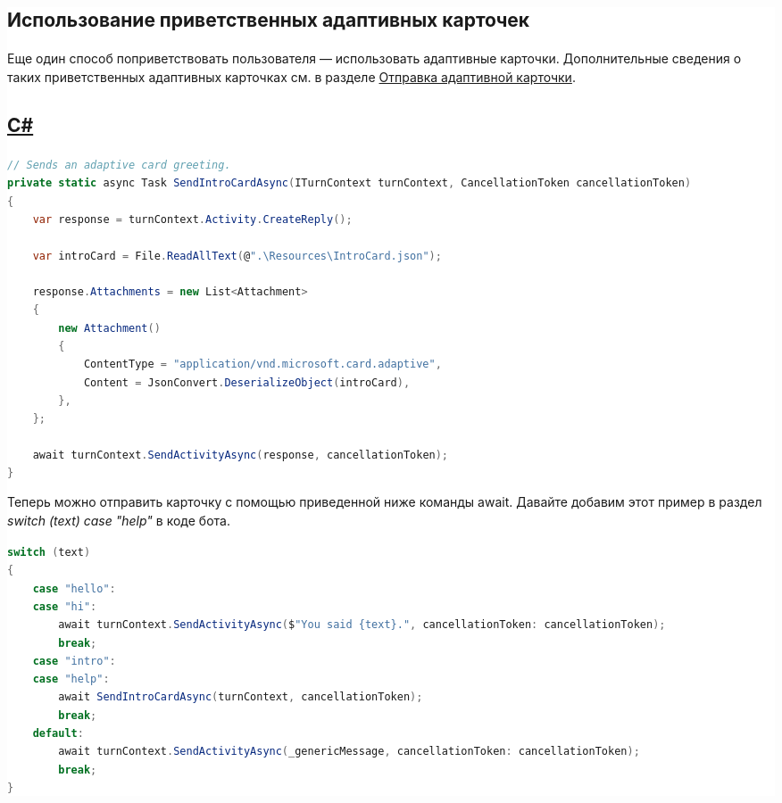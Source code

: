 
## <a name="using-adaptive-card-greeting"></a>Использование приветственных адаптивных карточек

Еще один способ поприветствовать пользователя — использовать адаптивные карточки. Дополнительные сведения о таких приветственных адаптивных карточках см. в разделе [Отправка адаптивной карточки](./bot-builder-howto-add-media-attachments.md).

## <a name="ctabcsharp"></a>[C#](#tab/csharp)

```csharp
// Sends an adaptive card greeting.
private static async Task SendIntroCardAsync(ITurnContext turnContext, CancellationToken cancellationToken)
{
    var response = turnContext.Activity.CreateReply();

    var introCard = File.ReadAllText(@".\Resources\IntroCard.json");

    response.Attachments = new List<Attachment>
    {
        new Attachment()
        {
            ContentType = "application/vnd.microsoft.card.adaptive",
            Content = JsonConvert.DeserializeObject(introCard),
        },
    };

    await turnContext.SendActivityAsync(response, cancellationToken);
}
```

Теперь можно отправить карточку с помощью приведенной ниже команды await. Давайте добавим этот пример в раздел _switch (text) case "help"_ в коде бота.

```csharp
switch (text)
{
    case "hello":
    case "hi":
        await turnContext.SendActivityAsync($"You said {text}.", cancellationToken: cancellationToken);
        break;
    case "intro":
    case "help":
        await SendIntroCardAsync(turnContext, cancellationToken);
        break;
    default:
        await turnContext.SendActivityAsync(_genericMessage, cancellationToken: cancellationToken);
        break;
}
```
